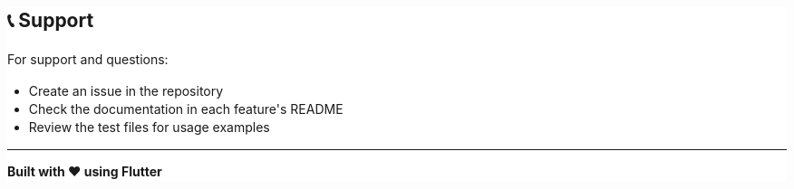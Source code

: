 ## 📞 Support

For support and questions:

- Create an issue in the repository
- Check the documentation in each feature's README
- Review the test files for usage examples

---

**Built with ❤️ using Flutter**
